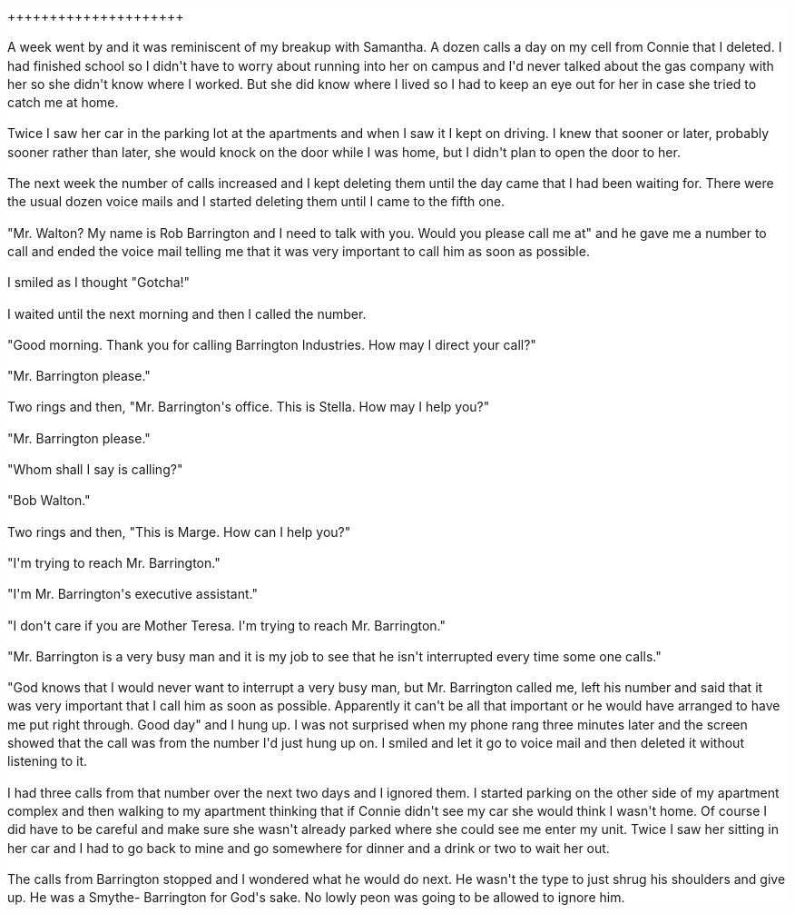  +++++++++++++++++++++ 

 A week went by and it was reminiscent of my breakup with Samantha. A dozen calls a day on my cell from Connie that I deleted. I had finished school so I didn't have to worry about running into her on campus and I'd never talked about the gas company with her so she didn't know where I worked. But she did know where I lived so I had to keep an eye out for her in case she tried to catch me at home. 

 Twice I saw her car in the parking lot at the apartments and when I saw it I kept on driving. I knew that sooner or later, probably sooner rather than later, she would knock on the door while I was home, but I didn't plan to open the door to her. 

 The next week the number of calls increased and I kept deleting them until the day came that I had been waiting for. There were the usual dozen voice mails and I started deleting them until I came to the fifth one. 

 "Mr. Walton? My name is Rob Barrington and I need to talk with you. Would you please call me at" and he gave me a number to call and ended the voice mail telling me that it was very important to call him as soon as possible. 

 I smiled as I thought "Gotcha!" 

 I waited until the next morning and then I called the number. 

 "Good morning. Thank you for calling Barrington Industries. How may I direct your call?" 

 "Mr. Barrington please." 

 Two rings and then, "Mr. Barrington's office. This is Stella. How may I help you?" 

 "Mr. Barrington please." 

 "Whom shall I say is calling?" 

 "Bob Walton." 

 Two rings and then, "This is Marge. How can I help you?" 

 "I'm trying to reach Mr. Barrington." 

 "I'm Mr. Barrington's executive assistant." 

 "I don't care if you are Mother Teresa. I'm trying to reach Mr. Barrington." 

 "Mr. Barrington is a very busy man and it is my job to see that he isn't interrupted every time some one calls." 

 "God knows that I would never want to interrupt a very busy man, but Mr. Barrington called me, left his number and said that it was very important that I call him as soon as possible. Apparently it can't be all that important or he would have arranged to have me put right through. Good day" and I hung up. I was not surprised when my phone rang three minutes later and the screen showed that the call was from the number I'd just hung up on. I smiled and let it go to voice mail and then deleted it without listening to it. 

 I had three calls from that number over the next two days and I ignored them. I started parking on the other side of my apartment complex and then walking to my apartment thinking that if Connie didn't see my car she would think I wasn't home. Of course I did have to be careful and make sure she wasn't already parked where she could see me enter my unit. Twice I saw her sitting in her car and I had to go back to mine and go somewhere for dinner and a drink or two to wait her out. 

 The calls from Barrington stopped and I wondered what he would do next. He wasn't the type to just shrug his shoulders and give up. He was a Smythe- Barrington for God's sake. No lowly peon was going to be allowed to ignore him. 

